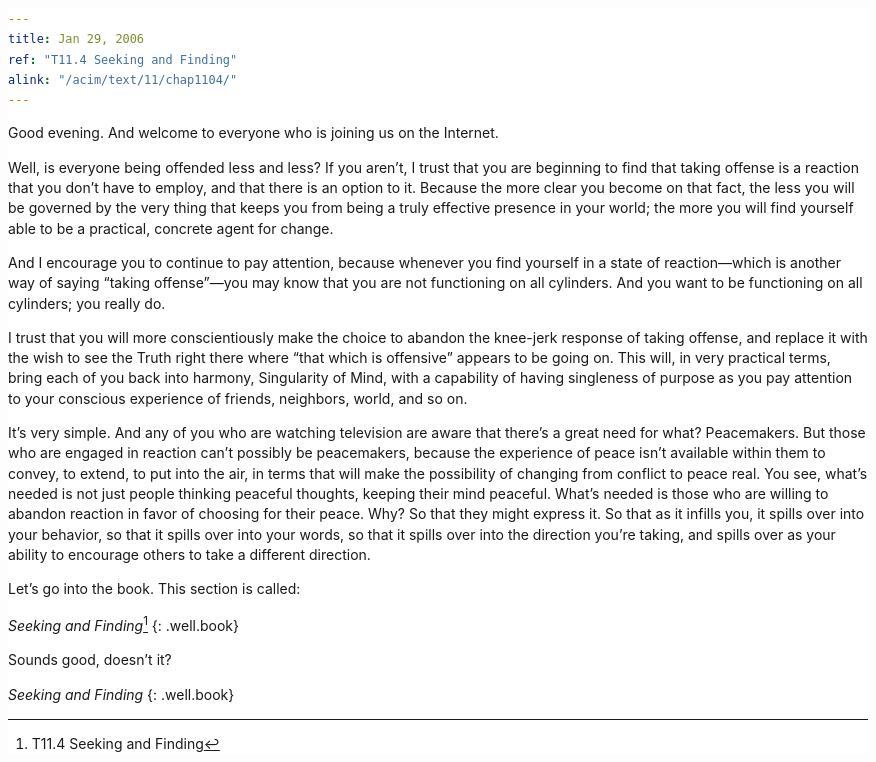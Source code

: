 ```yaml
---
title: Jan 29, 2006
ref: "T11.4 Seeking and Finding"
alink: "/acim/text/11/chap1104/"
---
```


Good evening. And welcome to everyone who is joining us on the Internet.

Well, is everyone being offended less and less? If you aren&rsquo;t, I
trust that you are beginning to find that taking offense is a reaction
that you don&rsquo;t have to employ, and that there is an option to it.
Because the more clear you become on that fact, the less you will be
governed by the very thing that keeps you from being a truly effective
presence in your world; the more you will find yourself able to be a
practical, concrete agent for change.

And I encourage you to continue to pay attention, because whenever you
find yourself in a state of reaction&mdash;which is another way of
saying &ldquo;taking offense&rdquo;&mdash;you may know that you are not
functioning on all cylinders. And you want to be functioning on all
cylinders; you really do.

I trust that you will more conscientiously make the choice to abandon
the knee-jerk response of taking offense, and replace it with the wish
to see the Truth right there where &ldquo;that which is offensive&rdquo;
appears to be going on. This will, in very practical terms, bring each
of you back into harmony, Singularity of Mind, with a capability of
having singleness of purpose as you pay attention to your conscious
experience of friends, neighbors, world, and so on.

It&rsquo;s very simple. And any of you who are watching television are
aware that there&rsquo;s a great need for what? Peacemakers. But those
who are engaged in reaction can&rsquo;t possibly be peacemakers, because
the experience of peace isn&rsquo;t available within them to convey, to
extend, to put into the air, in terms that will make the possibility of
changing from conflict to peace real. You see, what&rsquo;s needed is
not just people thinking peaceful thoughts, keeping their mind peaceful.
What&rsquo;s needed is those who are willing to abandon reaction in
favor of choosing for their peace. Why? So that they might express it.
So that as it infills you, it spills over into your behavior, so that it
spills over into your words, so that it spills over into the direction
you&rsquo;re taking, and spills over as your ability to encourage others
to take a different direction.

Let&rsquo;s go into the book. This section is called:

*Seeking and Finding*[^1]
{: .well.book}

Sounds good, doesn&rsquo;t it?

*Seeking and Finding*
{: .well.book}


[^1]: T11.4 Seeking and Finding